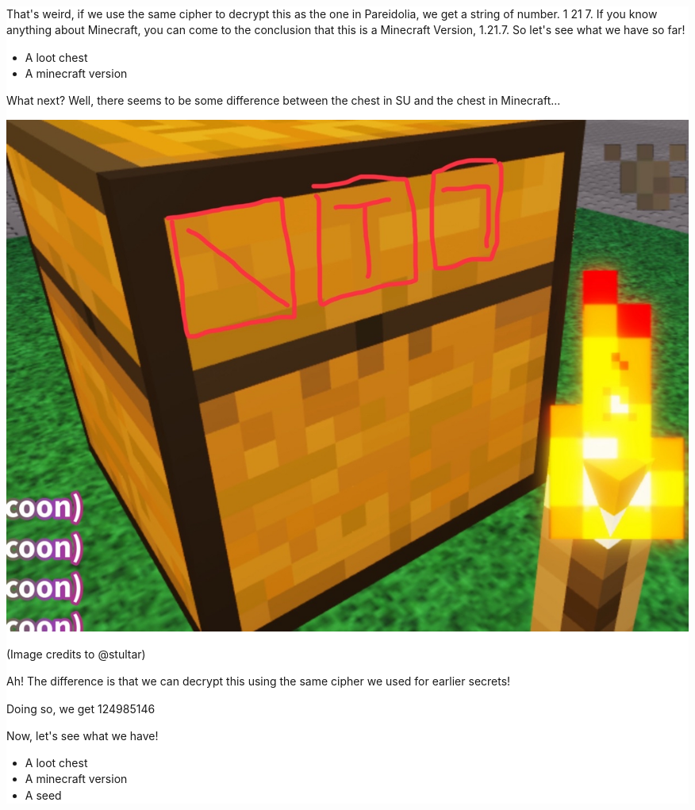 That's weird, if we use the same cipher to decrypt this as the one in Pareidolia, we get a string of number. 1 21 7. If you know anything about Minecraft, you can come to the conclusion that this is a Minecraft Version, 1.21.7. So let's see what we have so far!
- A loot chest
- A minecraft version

What next? Well, there seems to be some difference between the chest in SU and the chest in Minecraft...

![Weird Glyph](/images/secretuniverse/glyphchest.png)

(Image credits to @stultar)

Ah! The difference is that we can decrypt this using the same cipher we used for earlier secrets!

Doing so, we get 124985146

Now, let's see what we have!

- A loot chest
- A minecraft version
- A seed
